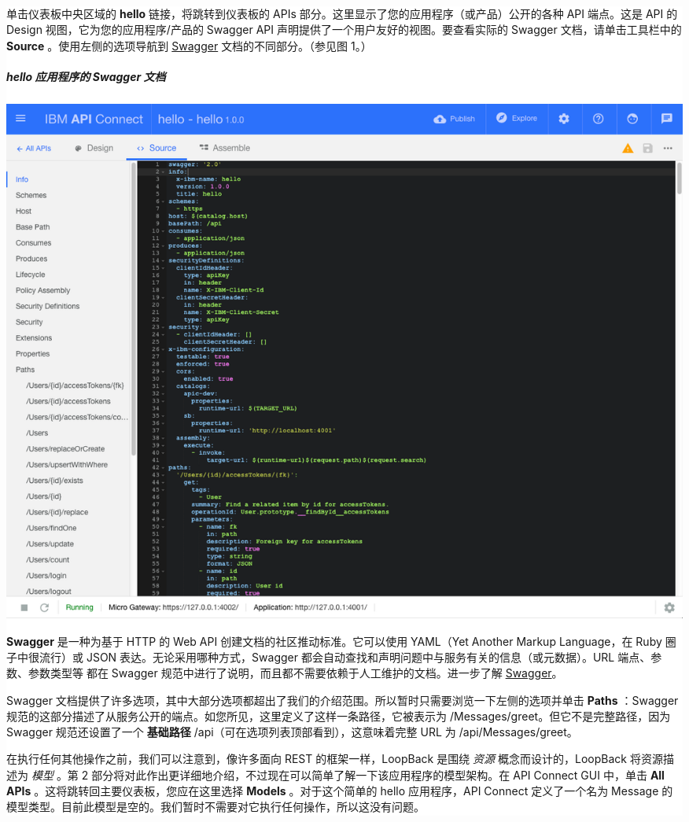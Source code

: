 单击仪表板中央区域的 **hello** 链接，将跳转到仪表板的 APIs 部分。这里显示了您的应用程序（或产品）公开的各种 API 端点。这是 API 的 Design 视图，它为您的应用程序/产品的 Swagger API 声明提供了一个用户友好的视图。要查看实际的 Swagger 文档，请单击工具栏中的 **Source** 。使用左侧的选项导航到 [Swagger](http://swagger.io/) 文档的不同部分。（参见图 1。）

##### hello 应用程序的 Swagger 文档

![hello 应用程序的 Swagger 文档的屏幕截图](../ibm_articles_img/wa-get-started-with-loopback-neward-1_images_image001.png)

**Swagger** 是一种为基于 HTTP 的 Web API 创建文档的社区推动标准。它可以使用 YAML（Yet Another Markup Language，在 Ruby 圈子中很流行）或 JSON 表达。无论采用哪种方式，Swagger 都会自动查找和声明问题中与服务有关的信息（或元数据）。URL 端点、参数、参数类型等  都在 Swagger 规范中进行了说明，而且都不需要依赖于人工维护的文档。进一步了解 [Swagger](https://www.ibm.com/developerworks/library/wa-use-swagger-to-document-and-define-restful-apis/index.html)。

Swagger 文档提供了许多选项，其中大部分选项都超出了我们的介绍范围。所以暂时只需要浏览一下左侧的选项并单击 **Paths** ：Swagger 规范的这部分描述了从服务公开的端点。如您所见，这里定义了这样一条路径，它被表示为 /Messages/greet。但它不是完整路径，因为 Swagger 规范还设置了一个 **基础路径** /api（可在选项列表顶部看到），这意味着完整 URL 为 /api/Messages/greet。

在执行任何其他操作之前，我们可以注意到，像许多面向 REST 的框架一样，LoopBack 是围绕 _资源_ 概念而设计的，LoopBack 将资源描述为 _模型_ 。第 2 部分将对此作出更详细地介绍，不过现在可以简单了解一下该应用程序的模型架构。在 API Connect GUI 中，单击 **All APIs** 。这将跳转回主要仪表板，您应在这里选择 **Models** 。对于这个简单的 hello 应用程序，API Connect 定义了一个名为 Message 的模型类型。目前此模型是空的。我们暂时不需要对它执行任何操作，所以这没有问题。
